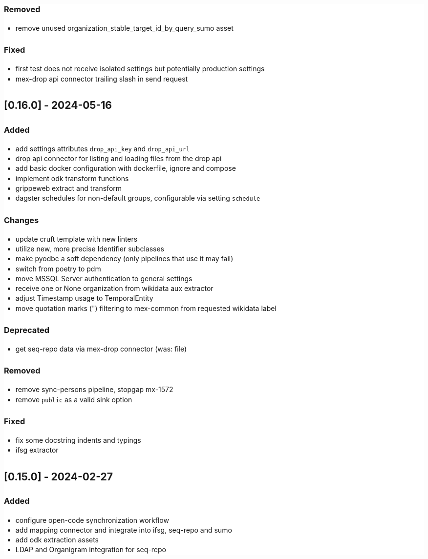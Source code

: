 ### Removed

- remove unused organization_stable_target_id_by_query_sumo asset

### Fixed

- first test does not receive isolated settings but potentially production settings
- mex-drop api connector trailing slash in send request

## [0.16.0] - 2024-05-16

### Added

- add settings attributes `drop_api_key` and `drop_api_url`
- drop api connector for listing and loading files from the drop api
- add basic docker configuration with dockerfile, ignore and compose
- implement odk transform functions
- grippeweb extract and transform
- dagster schedules for non-default groups, configurable via setting `schedule`

### Changes

- update cruft template with new linters
- utilize new, more precise Identifier subclasses
- make pyodbc a soft dependency (only pipelines that use it may fail)
- switch from poetry to pdm
- move MSSQL Server authentication to general settings
- receive one or None organization from wikidata aux extractor
- adjust Timestamp usage to TemporalEntity
- move quotation marks (") filtering to mex-common from requested wikidata label

### Deprecated

- get seq-repo data via mex-drop connector (was: file)

### Removed

- remove sync-persons pipeline, stopgap mx-1572
- remove `public` as a valid sink option

### Fixed

- fix some docstring indents and typings
- ifsg extractor

## [0.15.0] - 2024-02-27

### Added

- configure open-code synchronization workflow
- add mapping connector and integrate into ifsg, seq-repo and sumo
- add odk extraction assets
- LDAP and Organigram integration for seq-repo
